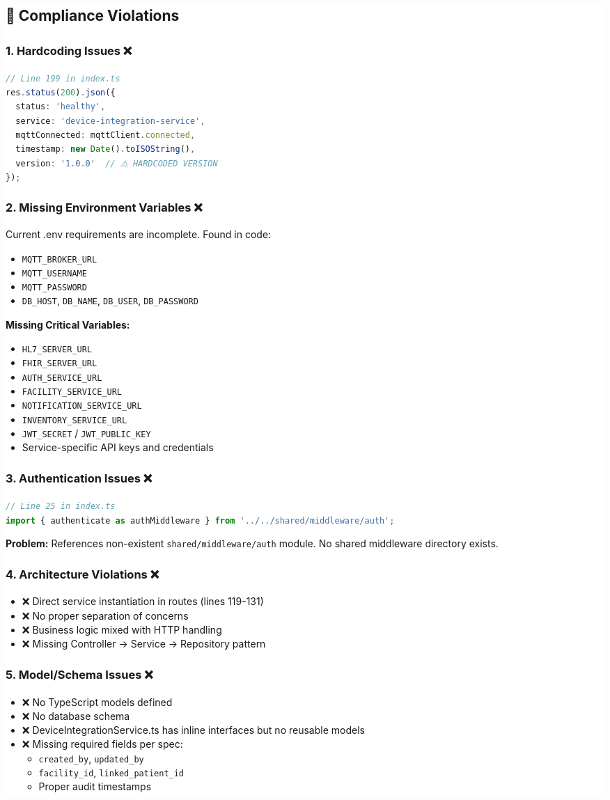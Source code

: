 
## 🚨 Compliance Violations

### 1. **Hardcoding Issues** ❌
```typescript
// Line 199 in index.ts
res.status(200).json({
  status: 'healthy',
  service: 'device-integration-service',
  mqttConnected: mqttClient.connected,
  timestamp: new Date().toISOString(),
  version: '1.0.0'  // ⚠️ HARDCODED VERSION
});
```

### 2. **Missing Environment Variables** ❌
Current .env requirements are incomplete. Found in code:
- `MQTT_BROKER_URL`
- `MQTT_USERNAME`
- `MQTT_PASSWORD`
- `DB_HOST`, `DB_NAME`, `DB_USER`, `DB_PASSWORD`

**Missing Critical Variables:**
- `HL7_SERVER_URL`
- `FHIR_SERVER_URL`
- `AUTH_SERVICE_URL`
- `FACILITY_SERVICE_URL`
- `NOTIFICATION_SERVICE_URL`
- `INVENTORY_SERVICE_URL`
- `JWT_SECRET` / `JWT_PUBLIC_KEY`
- Service-specific API keys and credentials

### 3. **Authentication Issues** ❌
```typescript
// Line 25 in index.ts
import { authenticate as authMiddleware } from '../../shared/middleware/auth';
```
**Problem:** References non-existent `shared/middleware/auth` module. No shared middleware directory exists.

### 4. **Architecture Violations** ❌
- ❌ Direct service instantiation in routes (lines 119-131)
- ❌ No proper separation of concerns
- ❌ Business logic mixed with HTTP handling
- ❌ Missing Controller → Service → Repository pattern

### 5. **Model/Schema Issues** ❌
- ❌ No TypeScript models defined
- ❌ No database schema
- ❌ DeviceIntegrationService.ts has inline interfaces but no reusable models
- ❌ Missing required fields per spec:
  - `created_by`, `updated_by`
  - `facility_id`, `linked_patient_id`
  - Proper audit timestamps
